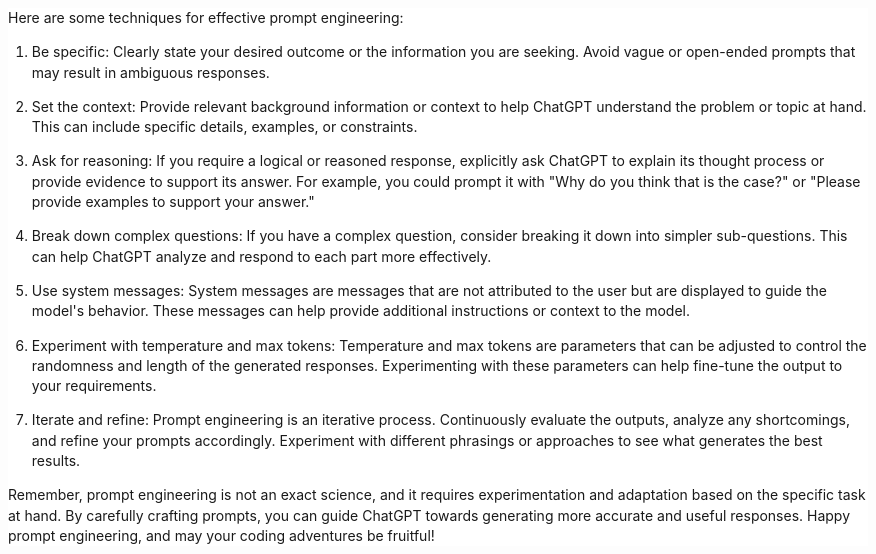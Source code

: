 

Here are some techniques for effective prompt engineering:



1. Be specific: Clearly state your desired outcome or the information you are seeking. Avoid vague or open-ended prompts that may result in ambiguous responses.



2. Set the context: Provide relevant background information or context to help ChatGPT understand the problem or topic at hand. This can include specific details, examples, or constraints.



3. Ask for reasoning: If you require a logical or reasoned response, explicitly ask ChatGPT to explain its thought process or provide evidence to support its answer. For example, you could prompt it with "Why do you think that is the case?" or "Please provide examples to support your answer."



4. Break down complex questions: If you have a complex question, consider breaking it down into simpler sub-questions. This can help ChatGPT analyze and respond to each part more effectively.



5. Use system messages: System messages are messages that are not attributed to the user but are displayed to guide the model's behavior. These messages can help provide additional instructions or context to the model.



6. Experiment with temperature and max tokens: Temperature and max tokens are parameters that can be adjusted to control the randomness and length of the generated responses. Experimenting with these parameters can help fine-tune the output to your requirements.



7. Iterate and refine: Prompt engineering is an iterative process. Continuously evaluate the outputs, analyze any shortcomings, and refine your prompts accordingly. Experiment with different phrasings or approaches to see what generates the best results.



Remember, prompt engineering is not an exact science, and it requires experimentation and adaptation based on the specific task at hand. By carefully crafting prompts, you can guide ChatGPT towards generating more accurate and useful responses. Happy prompt engineering, and may your coding adventures be fruitful!

